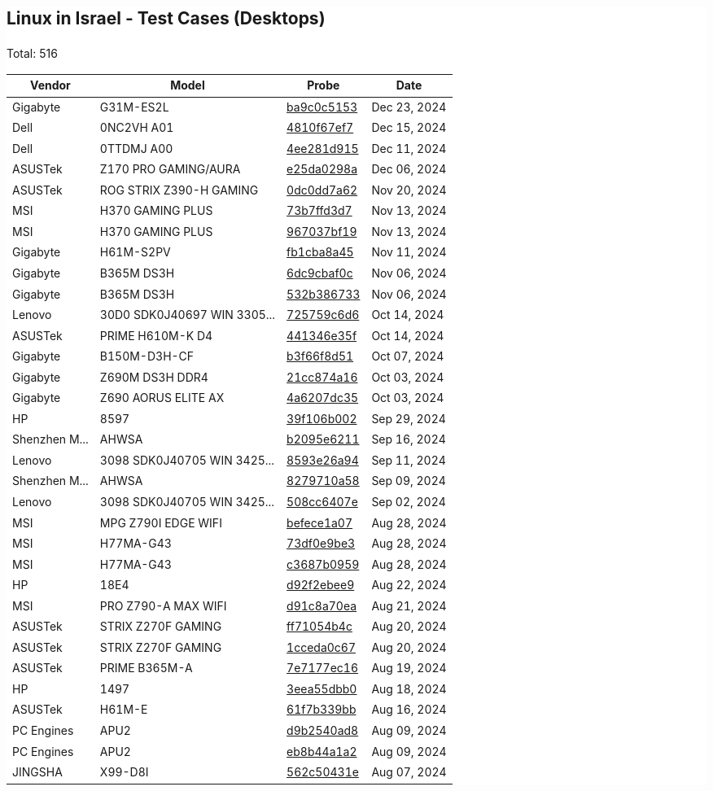 Linux in Israel - Test Cases (Desktops)
---------------------------------------

Total: 516

| Vendor        | Model                       | Probe                                                      | Date         |
|---------------|-----------------------------|------------------------------------------------------------|--------------|
| Gigabyte      | G31M-ES2L                   | [ba9c0c5153](https://linux-hardware.org/?probe=ba9c0c5153) | Dec 23, 2024 |
| Dell          | 0NC2VH A01                  | [4810f67ef7](https://linux-hardware.org/?probe=4810f67ef7) | Dec 15, 2024 |
| Dell          | 0TTDMJ A00                  | [4ee281d915](https://linux-hardware.org/?probe=4ee281d915) | Dec 11, 2024 |
| ASUSTek       | Z170 PRO GAMING/AURA        | [e25da0298a](https://linux-hardware.org/?probe=e25da0298a) | Dec 06, 2024 |
| ASUSTek       | ROG STRIX Z390-H GAMING     | [0dc0dd7a62](https://linux-hardware.org/?probe=0dc0dd7a62) | Nov 20, 2024 |
| MSI           | H370 GAMING PLUS            | [73b7ffd3d7](https://linux-hardware.org/?probe=73b7ffd3d7) | Nov 13, 2024 |
| MSI           | H370 GAMING PLUS            | [967037bf19](https://linux-hardware.org/?probe=967037bf19) | Nov 13, 2024 |
| Gigabyte      | H61M-S2PV                   | [fb1cba8a45](https://linux-hardware.org/?probe=fb1cba8a45) | Nov 11, 2024 |
| Gigabyte      | B365M DS3H                  | [6dc9cbaf0c](https://linux-hardware.org/?probe=6dc9cbaf0c) | Nov 06, 2024 |
| Gigabyte      | B365M DS3H                  | [532b386733](https://linux-hardware.org/?probe=532b386733) | Nov 06, 2024 |
| Lenovo        | 30D0 SDK0J40697 WIN 3305... | [725759c6d6](https://linux-hardware.org/?probe=725759c6d6) | Oct 14, 2024 |
| ASUSTek       | PRIME H610M-K D4            | [441346e35f](https://linux-hardware.org/?probe=441346e35f) | Oct 14, 2024 |
| Gigabyte      | B150M-D3H-CF                | [b3f66f8d51](https://linux-hardware.org/?probe=b3f66f8d51) | Oct 07, 2024 |
| Gigabyte      | Z690M DS3H DDR4             | [21cc874a16](https://linux-hardware.org/?probe=21cc874a16) | Oct 03, 2024 |
| Gigabyte      | Z690 AORUS ELITE AX         | [4a6207dc35](https://linux-hardware.org/?probe=4a6207dc35) | Oct 03, 2024 |
| HP            | 8597                        | [39f106b002](https://linux-hardware.org/?probe=39f106b002) | Sep 29, 2024 |
| Shenzhen M... | AHWSA                       | [b2095e6211](https://linux-hardware.org/?probe=b2095e6211) | Sep 16, 2024 |
| Lenovo        | 3098 SDK0J40705 WIN 3425... | [8593e26a94](https://linux-hardware.org/?probe=8593e26a94) | Sep 11, 2024 |
| Shenzhen M... | AHWSA                       | [8279710a58](https://linux-hardware.org/?probe=8279710a58) | Sep 09, 2024 |
| Lenovo        | 3098 SDK0J40705 WIN 3425... | [508cc6407e](https://linux-hardware.org/?probe=508cc6407e) | Sep 02, 2024 |
| MSI           | MPG Z790I EDGE WIFI         | [befece1a07](https://linux-hardware.org/?probe=befece1a07) | Aug 28, 2024 |
| MSI           | H77MA-G43                   | [73df0e9be3](https://linux-hardware.org/?probe=73df0e9be3) | Aug 28, 2024 |
| MSI           | H77MA-G43                   | [c3687b0959](https://linux-hardware.org/?probe=c3687b0959) | Aug 28, 2024 |
| HP            | 18E4                        | [d92f2ebee9](https://linux-hardware.org/?probe=d92f2ebee9) | Aug 22, 2024 |
| MSI           | PRO Z790-A MAX WIFI         | [d91c8a70ea](https://linux-hardware.org/?probe=d91c8a70ea) | Aug 21, 2024 |
| ASUSTek       | STRIX Z270F GAMING          | [ff71054b4c](https://linux-hardware.org/?probe=ff71054b4c) | Aug 20, 2024 |
| ASUSTek       | STRIX Z270F GAMING          | [1cceda0c67](https://linux-hardware.org/?probe=1cceda0c67) | Aug 20, 2024 |
| ASUSTek       | PRIME B365M-A               | [7e7177ec16](https://linux-hardware.org/?probe=7e7177ec16) | Aug 19, 2024 |
| HP            | 1497                        | [3eea55dbb0](https://linux-hardware.org/?probe=3eea55dbb0) | Aug 18, 2024 |
| ASUSTek       | H61M-E                      | [61f7b339bb](https://linux-hardware.org/?probe=61f7b339bb) | Aug 16, 2024 |
| PC Engines    | APU2                        | [d9b2540ad8](https://linux-hardware.org/?probe=d9b2540ad8) | Aug 09, 2024 |
| PC Engines    | APU2                        | [eb8b44a1a2](https://linux-hardware.org/?probe=eb8b44a1a2) | Aug 09, 2024 |
| JINGSHA       | X99-D8I                     | [562c50431e](https://linux-hardware.org/?probe=562c50431e) | Aug 07, 2024 |